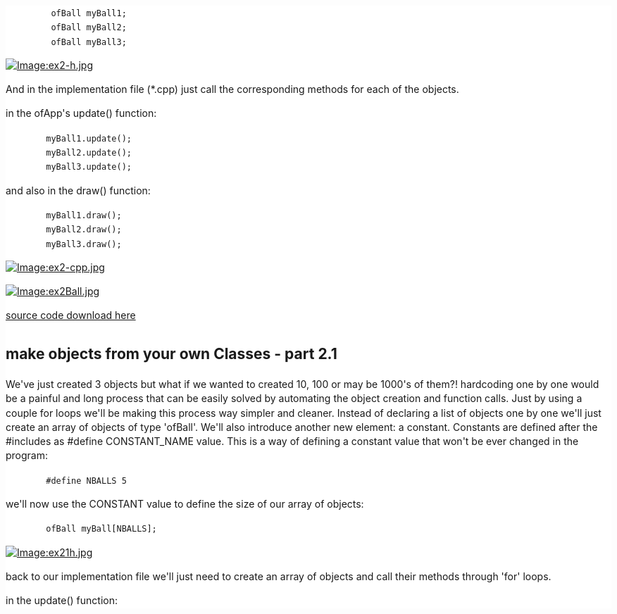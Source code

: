 ~~~~{.cpp}
    	 ofBall myBall1;
    	 ofBall myBall2;
    	 ofBall myBall3;
~~~~

[![Image:ex2-h.jpg](Ex2-h.jpg)][23]

And in the implementation file (\*.cpp) just call the corresponding methods for each of the objects.

in the ofApp's update() function:

~~~~{.cpp}
    	myBall1.update();
    	myBall2.update();
    	myBall3.update();
~~~~

and also in the draw() function:

~~~~{.cpp}
    	myBall1.draw();
    	myBall2.draw();
    	myBall3.draw();
~~~~

[![Image:ex2-cpp.jpg](Ex2-cpp.jpg)][24]

[![Image:ex2Ball.jpg](Ex2Ball.jpg)][25]

[source code download here][26]

<h2 id="objects-part-2_1">make objects from your own Classes - part 2.1</h2>

We've just created 3 objects but what if we wanted to created 10, 100 or may be 1000's of them?! hardcoding one by one would be a painful and long process that can be easily solved by automating the object creation and function calls. Just by using a couple for loops we'll be making this process way simpler and cleaner.
Instead of declaring a list of objects one by one we'll just create an array of objects of type 'ofBall'. We'll also introduce another new element: a constant. Constants are defined after the \#includes as \#define CONSTANT\_NAME value. This is a way of defining a constant value that won't be ever changed in the program:

~~~~{.cpp}
    	#define NBALLS 5
~~~~

we'll now use the CONSTANT value to define the size of our array of objects:

~~~~{.cpp}
    	ofBall myBall[NBALLS];
~~~~

[![Image:ex21h.jpg](Ex21h.jpg)][28]

back to our implementation file we'll just need to create an array of objects and call their methods through 'for' loops.

in the update() function:


[2]: #overview "Overview"
[3]: #oop "What is OOP"
[4]: #classes "How to build your own Classes"
[5]: #objects-part-1 "Make objects from your own Classes - Part 1"
[6]: #objects-part-2 "Make objects from your own Classes - Part 2"
[7]: #objects-part-2_1 "Make objects from your own Classes - Part 2.1"
[8]: #objects-part-3 "Make objects from your own Classes - Part 3"
[9]: #objects-part-4 "Make objects from your own Classes - Part 4"
[11]: http://openframeworks.cc/forum/viewtopic.php?t=428 "http://openframeworks.cc/forum/viewtopic.php?t=428"
[14]: http://wiki.openframeworks.cc/index.php?title=OF_for_Processing_users "http://wiki.openframeworks.cc/index.php?title=OF_for_Processing_users"
[15]: Ex1-ball_h.jpg "Image:ex1-ball_h.jpg"
[16]: Ex-ifndef.jpg "Image:ex-ifndef.jpg"
[17]: Ex1-ball_cpp.jpg "Image:ex1-ball_cpp.jpg"
[19]: Ex1-h.jpg "Image:ex1-h.jpg"
[20]: Ex1-cpp.jpg "Image:ex1-cpp.jpg"
[21]: http://www.essaycollective.org/personal/rx/patcher/of-werx/object-ballclass_example1.zip "http://www.essaycollective.org/personal/rx/patcher/of-werx/object-ballclass_example1.zip"
[23]: Ex2-h.jpg "Image:ex2-h.jpg"
[24]: Ex2-cpp.jpg "Image:ex2-cpp.jpg"
[25]: Ex2Ball.jpg "Image:ex2Ball.jpg"
[26]: http://www.essaycollective.org/personal/rx/patcher/of-werx/object-ballclass_example2.zip "http://www.essaycollective.org/personal/rx/patcher/of-werx/object-ballclass_example2.zip"
[28]: Ex21h.jpg "Image:ex21h.jpg"
[29]: Ex21cpp.jpg "Image:ex21cpp.jpg"
[30]: Ex21Ball.jpg "Image:ex21Ball.jpg"
[31]: http://www.essaycollective.org/personal/rx/patcher/of-werx/object-ballclass_example2-1.zip "http://www.essaycollective.org/personal/rx/patcher/of-werx/object-ballclass_example2-1.zip"
[33]: Ex3-h.jpg "Image:ex3-h.jpg"
[34]: Ex3-cpp.jpg "Image:ex3-cpp.jpg"
[35]: Ex3Ball.jpg "Image:ex3Ball.jpg"
[36]: http://www.essaycollective.org/personal/rx/patcher/of-werx/object-ballclass_example3.zip "http://www.essaycollective.org/personal/rx/patcher/of-werx/object-ballclass_example3.zip"
[38]: Ex4-h.jpg "Image:ex4-h.jpg"
[39]: Ex4-cpp.jpg "Image:ex4-cpp.jpg"
[40]: Ex4Ball.jpg "Image:ex4Ball.jpg"
[41]: http://www.essaycollective.org/personal/rx/patcher/of-werx/object-ballclass_example4.zip "http://www.essaycollective.org/personal/rx/patcher/of-werx/object-ballclass_example4.zip"